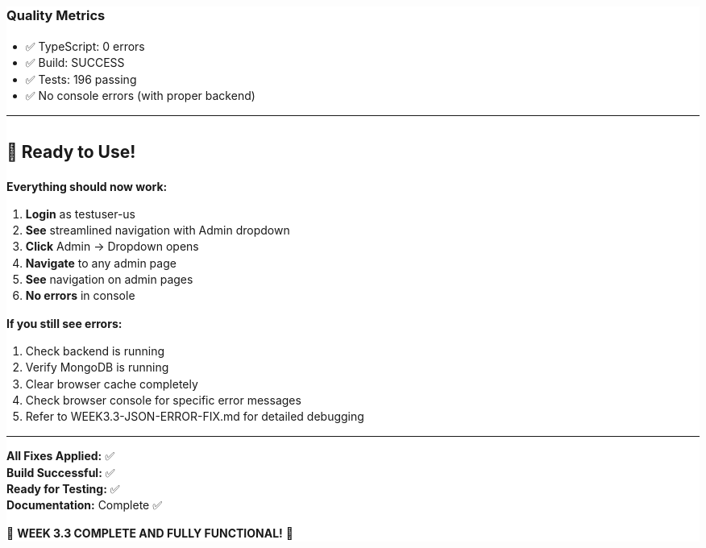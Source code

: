 ### Quality Metrics
- ✅ TypeScript: 0 errors
- ✅ Build: SUCCESS
- ✅ Tests: 196 passing
- ✅ No console errors (with proper backend)

---

## 🚀 Ready to Use!

**Everything should now work:**

1. **Login** as testuser-us
2. **See** streamlined navigation with Admin dropdown
3. **Click** Admin → Dropdown opens
4. **Navigate** to any admin page
5. **See** navigation on admin pages
6. **No errors** in console

**If you still see errors:**
1. Check backend is running
2. Verify MongoDB is running
3. Clear browser cache completely
4. Check browser console for specific error messages
5. Refer to WEEK3.3-JSON-ERROR-FIX.md for detailed debugging

---

**All Fixes Applied:** ✅  
**Build Successful:** ✅  
**Ready for Testing:** ✅  
**Documentation:** Complete ✅

🎉 **WEEK 3.3 COMPLETE AND FULLY FUNCTIONAL!** 🎉

